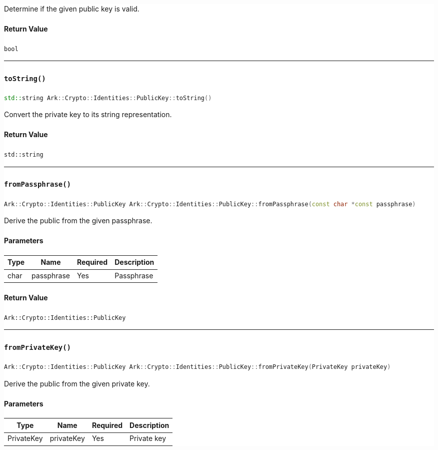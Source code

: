 Determine if the given public key is valid.

#### Return Value

`bool`

---

### `toString()`

```cpp
std::string Ark::Crypto::Identities::PublicKey::toString()
```

Convert the private key to its string representation.

#### Return Value

`std::string`

---

### `fromPassphrase()`

```cpp
Ark::Crypto::Identities::PublicKey Ark::Crypto::Identities::PublicKey::fromPassphrase(const char *const passphrase)
```

Derive the public from the given passphrase.

#### Parameters

| Type     | Name             | Required | Description |
| -------- | ---------------- | -------- | ----------- |
| char     | passphrase       | Yes      | Passphrase  |

#### Return Value

`Ark::Crypto::Identities::PublicKey`

---

### `fromPrivateKey()`

```cpp
Ark::Crypto::Identities::PublicKey Ark::Crypto::Identities::PublicKey::fromPrivateKey(PrivateKey privateKey)
```

Derive the public from the given private key.

#### Parameters

| Type       | Name             | Required | Description |
| ---------- | ---------------- | -------- | ----------- |
| PrivateKey | privateKey       | Yes      | Private key |
